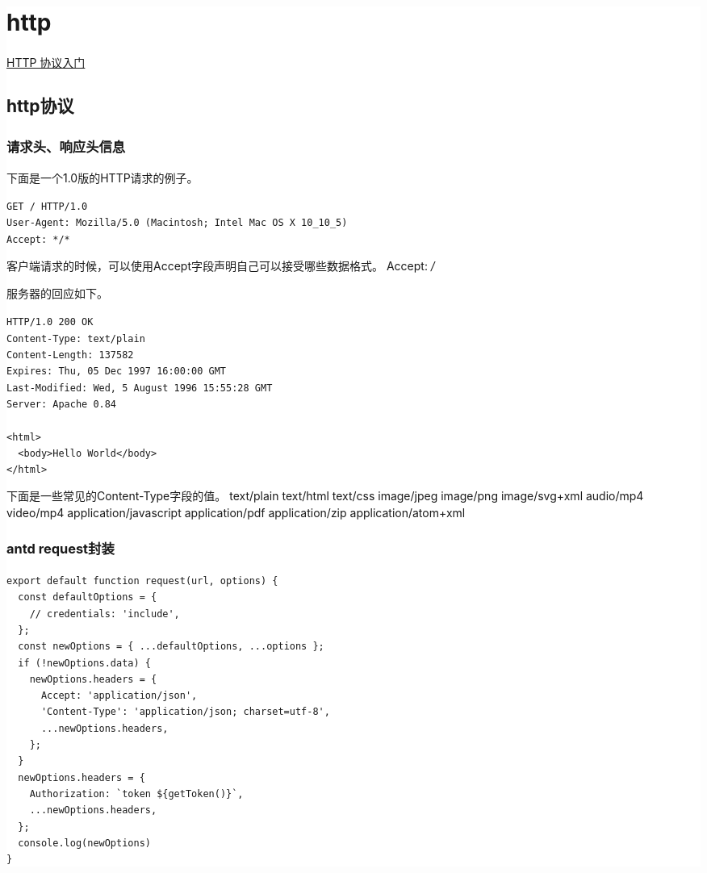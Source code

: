# http

[HTTP 协议入门](http://www.ruanyifeng.com/blog/2016/08/http.html)

## http协议

### 请求头、响应头信息

下面是一个1.0版的HTTP请求的例子。

```text
GET / HTTP/1.0
User-Agent: Mozilla/5.0 (Macintosh; Intel Mac OS X 10_10_5)
Accept: */*
```

客户端请求的时候，可以使用Accept字段声明自己可以接受哪些数据格式。 Accept: _/_

服务器的回应如下。

```text
HTTP/1.0 200 OK 
Content-Type: text/plain
Content-Length: 137582
Expires: Thu, 05 Dec 1997 16:00:00 GMT
Last-Modified: Wed, 5 August 1996 15:55:28 GMT
Server: Apache 0.84

<html>
  <body>Hello World</body>
</html>
```

下面是一些常见的Content-Type字段的值。 text/plain text/html text/css image/jpeg image/png image/svg+xml audio/mp4 video/mp4 application/javascript application/pdf application/zip application/atom+xml

### antd request封装

```text
export default function request(url, options) {
  const defaultOptions = {
    // credentials: 'include',
  };
  const newOptions = { ...defaultOptions, ...options };
  if (!newOptions.data) {
    newOptions.headers = {
      Accept: 'application/json',
      'Content-Type': 'application/json; charset=utf-8',
      ...newOptions.headers,
    };
  }
  newOptions.headers = {
    Authorization: `token ${getToken()}`,
    ...newOptions.headers,
  };
  console.log(newOptions)
}
```
